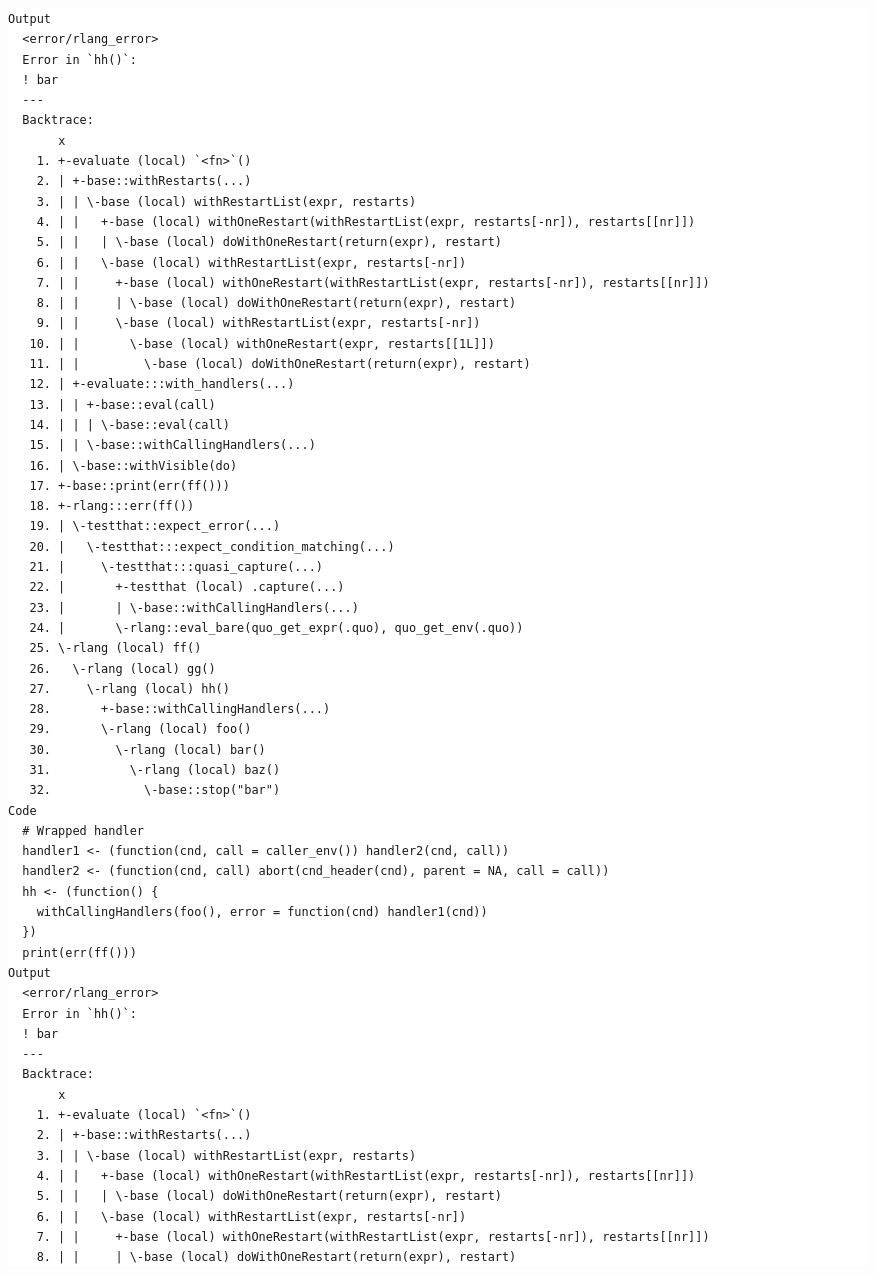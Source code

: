     Output
      <error/rlang_error>
      Error in `hh()`:
      ! bar
      ---
      Backtrace:
           x
        1. +-evaluate (local) `<fn>`()
        2. | +-base::withRestarts(...)
        3. | | \-base (local) withRestartList(expr, restarts)
        4. | |   +-base (local) withOneRestart(withRestartList(expr, restarts[-nr]), restarts[[nr]])
        5. | |   | \-base (local) doWithOneRestart(return(expr), restart)
        6. | |   \-base (local) withRestartList(expr, restarts[-nr])
        7. | |     +-base (local) withOneRestart(withRestartList(expr, restarts[-nr]), restarts[[nr]])
        8. | |     | \-base (local) doWithOneRestart(return(expr), restart)
        9. | |     \-base (local) withRestartList(expr, restarts[-nr])
       10. | |       \-base (local) withOneRestart(expr, restarts[[1L]])
       11. | |         \-base (local) doWithOneRestart(return(expr), restart)
       12. | +-evaluate:::with_handlers(...)
       13. | | +-base::eval(call)
       14. | | | \-base::eval(call)
       15. | | \-base::withCallingHandlers(...)
       16. | \-base::withVisible(do)
       17. +-base::print(err(ff()))
       18. +-rlang:::err(ff())
       19. | \-testthat::expect_error(...)
       20. |   \-testthat:::expect_condition_matching(...)
       21. |     \-testthat:::quasi_capture(...)
       22. |       +-testthat (local) .capture(...)
       23. |       | \-base::withCallingHandlers(...)
       24. |       \-rlang::eval_bare(quo_get_expr(.quo), quo_get_env(.quo))
       25. \-rlang (local) ff()
       26.   \-rlang (local) gg()
       27.     \-rlang (local) hh()
       28.       +-base::withCallingHandlers(...)
       29.       \-rlang (local) foo()
       30.         \-rlang (local) bar()
       31.           \-rlang (local) baz()
       32.             \-base::stop("bar")
    Code
      # Wrapped handler
      handler1 <- (function(cnd, call = caller_env()) handler2(cnd, call))
      handler2 <- (function(cnd, call) abort(cnd_header(cnd), parent = NA, call = call))
      hh <- (function() {
        withCallingHandlers(foo(), error = function(cnd) handler1(cnd))
      })
      print(err(ff()))
    Output
      <error/rlang_error>
      Error in `hh()`:
      ! bar
      ---
      Backtrace:
           x
        1. +-evaluate (local) `<fn>`()
        2. | +-base::withRestarts(...)
        3. | | \-base (local) withRestartList(expr, restarts)
        4. | |   +-base (local) withOneRestart(withRestartList(expr, restarts[-nr]), restarts[[nr]])
        5. | |   | \-base (local) doWithOneRestart(return(expr), restart)
        6. | |   \-base (local) withRestartList(expr, restarts[-nr])
        7. | |     +-base (local) withOneRestart(withRestartList(expr, restarts[-nr]), restarts[[nr]])
        8. | |     | \-base (local) doWithOneRestart(return(expr), restart)